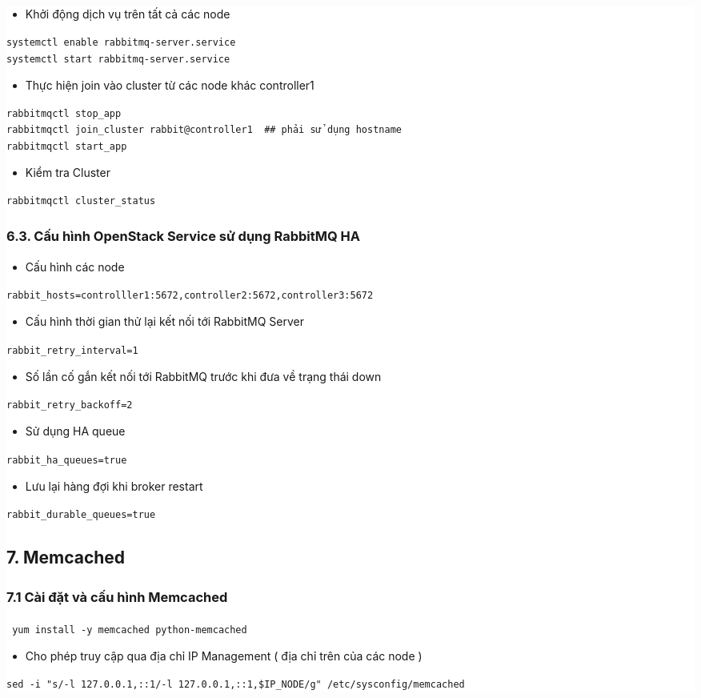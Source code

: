 - Khởi động dịch vụ trên tất cả các node  
```
systemctl enable rabbitmq-server.service
systemctl start rabbitmq-server.service
```


- Thực hiện join vào cluster từ các node khác controller1
```
rabbitmqctl stop_app
rabbitmqctl join_cluster rabbit@controller1  ## phải sử dụng hostname
rabbitmqctl start_app

```


- Kiểm tra Cluster
```
rabbitmqctl cluster_status
```

### 6.3. Cấu hình OpenStack Service sử dụng RabbitMQ HA

- Cấu hình các node
```
rabbit_hosts=controlller1:5672,controller2:5672,controller3:5672
```

- Cấu hình thời gian thử lại kết nối tới RabbitMQ Server
```
rabbit_retry_interval=1
```

- Số lần cố gắn kết nối tới RabbitMQ trước khi đưa về trạng thái down
```
rabbit_retry_backoff=2
```

- Sử dụng HA queue 
```
rabbit_ha_queues=true
```

- Lưu lại hàng đợi khi broker restart

```
rabbit_durable_queues=true
```



## 7. Memcached

### 7.1 Cài đặt và cấu hình Memcached
```
 yum install -y memcached python-memcached
```


- Cho phép truy cập qua địa chỉ IP Management ( địa chỉ trên của các node ) 
```
sed -i "s/-l 127.0.0.1,::1/-l 127.0.0.1,::1,$IP_NODE/g" /etc/sysconfig/memcached
```

